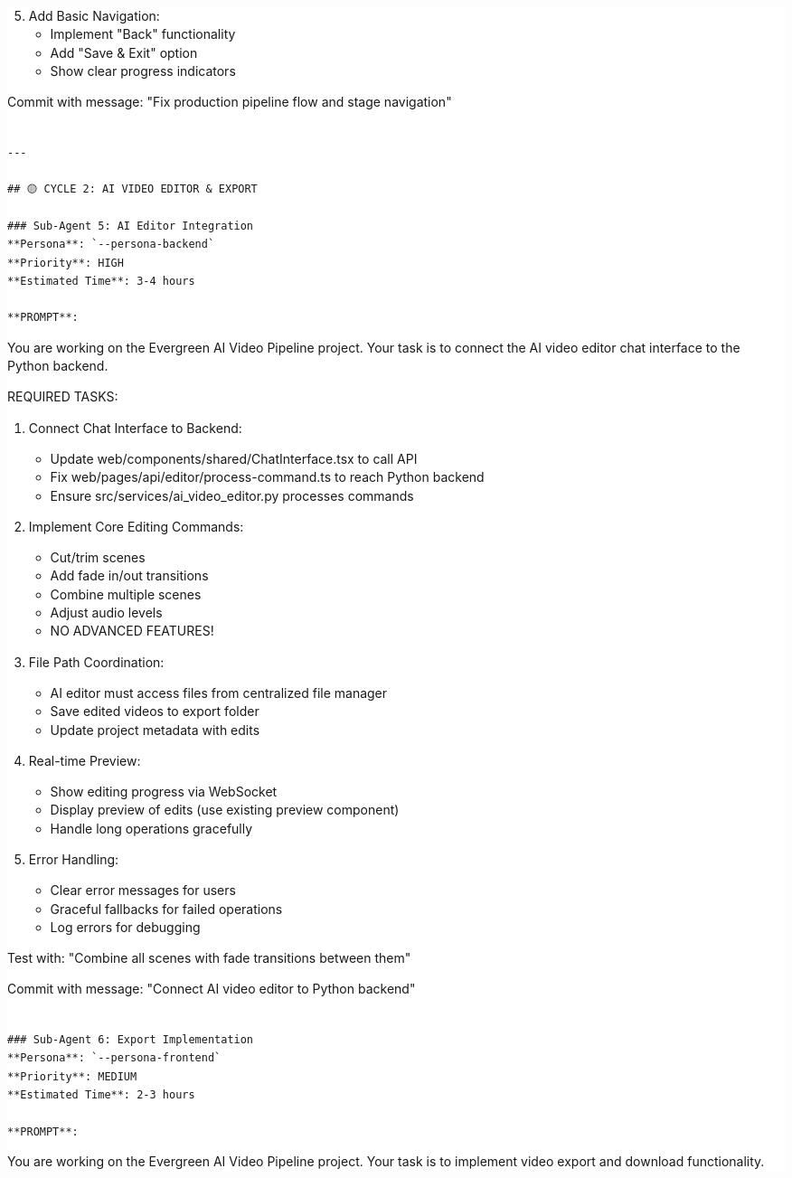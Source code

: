 5. Add Basic Navigation:
   - Implement "Back" functionality
   - Add "Save & Exit" option
   - Show clear progress indicators

Commit with message: "Fix production pipeline flow and stage navigation"
```

---

## 🟡 CYCLE 2: AI VIDEO EDITOR & EXPORT

### Sub-Agent 5: AI Editor Integration
**Persona**: `--persona-backend`
**Priority**: HIGH
**Estimated Time**: 3-4 hours

**PROMPT**:
```
You are working on the Evergreen AI Video Pipeline project. Your task is to connect the AI video editor chat interface to the Python backend.

REQUIRED TASKS:
1. Connect Chat Interface to Backend:
   - Update web/components/shared/ChatInterface.tsx to call API
   - Fix web/pages/api/editor/process-command.ts to reach Python backend
   - Ensure src/services/ai_video_editor.py processes commands

2. Implement Core Editing Commands:
   - Cut/trim scenes
   - Add fade in/out transitions
   - Combine multiple scenes
   - Adjust audio levels
   - NO ADVANCED FEATURES!

3. File Path Coordination:
   - AI editor must access files from centralized file manager
   - Save edited videos to export folder
   - Update project metadata with edits

4. Real-time Preview:
   - Show editing progress via WebSocket
   - Display preview of edits (use existing preview component)
   - Handle long operations gracefully

5. Error Handling:
   - Clear error messages for users
   - Graceful fallbacks for failed operations
   - Log errors for debugging

Test with: "Combine all scenes with fade transitions between them"

Commit with message: "Connect AI video editor to Python backend"
```

### Sub-Agent 6: Export Implementation
**Persona**: `--persona-frontend`
**Priority**: MEDIUM
**Estimated Time**: 2-3 hours

**PROMPT**:
```
You are working on the Evergreen AI Video Pipeline project. Your task is to implement video export and download functionality.

